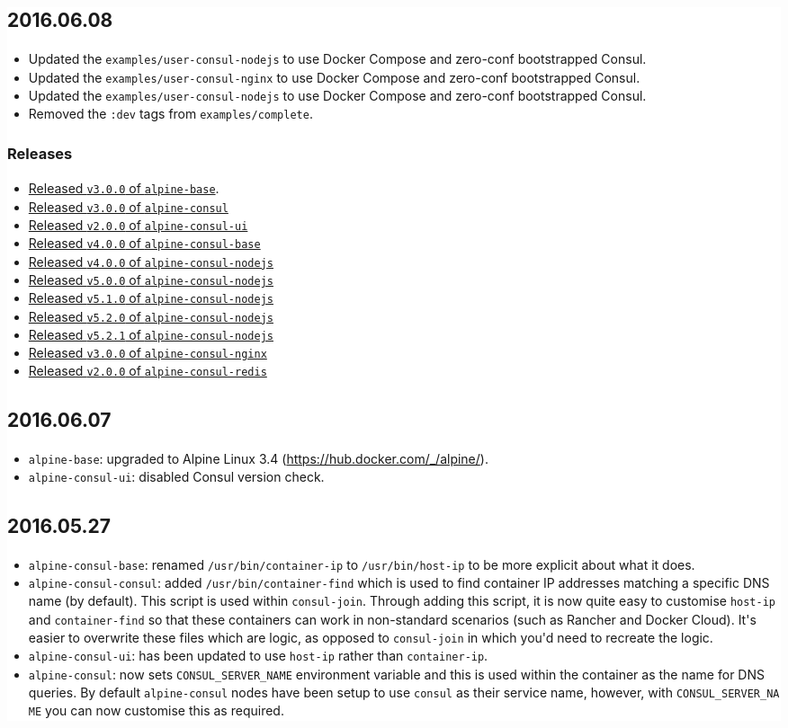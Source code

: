 ## 2016.06.08

- Updated the `examples/user-consul-nodejs` to use Docker Compose and zero-conf bootstrapped Consul.
- Updated the `examples/user-consul-nginx` to use Docker Compose and zero-conf bootstrapped Consul.
- Updated the `examples/user-consul-nodejs` to use Docker Compose and zero-conf bootstrapped Consul.
- Removed the `:dev` tags from `examples/complete`.

### Releases

- [Released `v3.0.0` of `alpine-base`](https://github.com/smebberson/docker-alpine/tree/alpine-base-v3.0.0/alpine-base).
- [Released `v3.0.0` of `alpine-consul`](https://github.com/smebberson/docker-alpine/tree/alpine-consul-v3.0.0/alpine-consul)
- [Released `v2.0.0` of `alpine-consul-ui`](https://github.com/smebberson/docker-alpine/tree/alpine-consul-ui-v2.0.0/alpine-consul-ui)
- [Released `v4.0.0` of `alpine-consul-base`](https://github.com/smebberson/docker-alpine/tree/alpine-consul-base-v4.0.0/alpine-consul-base)
- [Released `v4.0.0` of `alpine-consul-nodejs`](https://github.com/smebberson/docker-alpine/tree/alpine-consul-nodejs-v4.0.0/alpine-consul-nodejs)
- [Released `v5.0.0` of `alpine-consul-nodejs`](https://github.com/smebberson/docker-alpine/tree/alpine-consul-nodejs-v5.0.0/alpine-consul-nodejs)
- [Released `v5.1.0` of `alpine-consul-nodejs`](https://github.com/smebberson/docker-alpine/tree/alpine-consul-nodejs-v5.1.0/alpine-consul-nodejs)
- [Released `v5.2.0` of `alpine-consul-nodejs`](https://github.com/smebberson/docker-alpine/tree/alpine-consul-nodejs-v5.2.0/alpine-consul-nodejs)
- [Released `v5.2.1` of `alpine-consul-nodejs`](https://github.com/smebberson/docker-alpine/tree/alpine-consul-nodejs-v5.2.1/alpine-consul-nodejs)
- [Released `v3.0.0` of `alpine-consul-nginx`](https://github.com/smebberson/docker-alpine/tree/alpine-consul-nginx-v3.0.0/alpine-consul-nginx)
- [Released `v2.0.0` of `alpine-consul-redis`](https://github.com/smebberson/docker-alpine/tree/alpine-consul-redis-v2.0.0/alpine-consul-redis)

## 2016.06.07

- `alpine-base`: upgraded to Alpine Linux 3.4 (https://hub.docker.com/_/alpine/).
- `alpine-consul-ui`: disabled Consul version check.

## 2016.05.27

- `alpine-consul-base`: renamed `/usr/bin/container-ip` to `/usr/bin/host-ip` to be more explicit about what it does.
- `alpine-consul-consul`: added `/usr/bin/container-find` which is used to find container IP addresses matching a specific DNS name (by default). This script is used within `consul-join`. Through adding this script, it is now quite easy to customise `host-ip` and `container-find` so that these containers can work in non-standard scenarios (such as Rancher and Docker Cloud). It's easier to overwrite these files which are logic, as opposed to `consul-join` in which you'd need to recreate the logic.
- `alpine-consul-ui`: has been updated to use `host-ip` rather than `container-ip`.
- `alpine-consul`: now sets `CONSUL_SERVER_NAME` environment variable and this is used within the container as the name for DNS queries. By default `alpine-consul` nodes have been setup to use `consul` as their service name, however, with `CONSUL_SERVER_NAME` you can now customise this as required.
